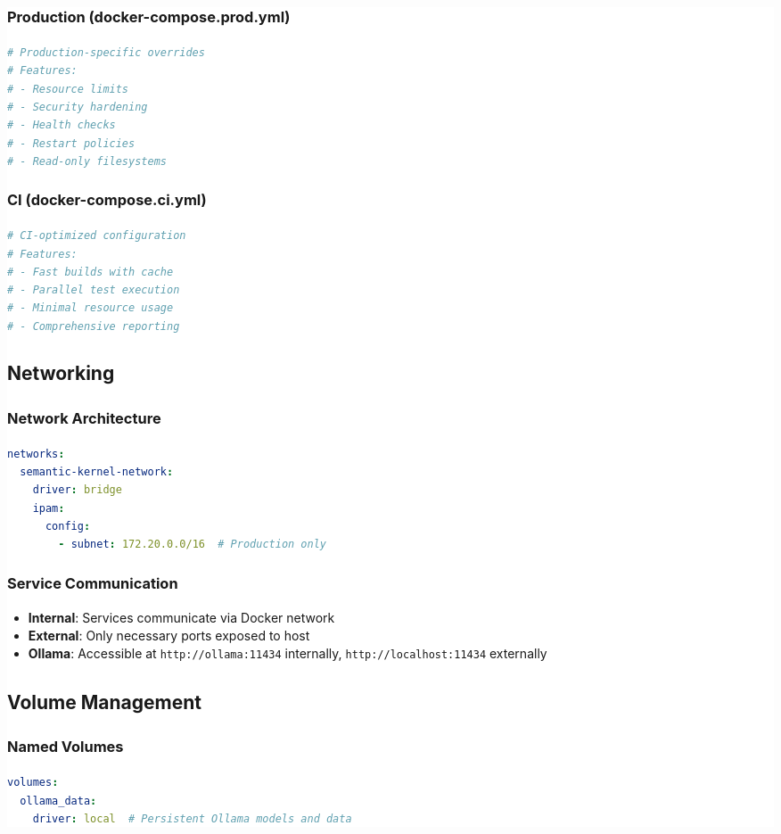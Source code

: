### Production (docker-compose.prod.yml)

```yaml
# Production-specific overrides
# Features:
# - Resource limits
# - Security hardening
# - Health checks
# - Restart policies
# - Read-only filesystems
```

### CI (docker-compose.ci.yml)

```yaml
# CI-optimized configuration
# Features:
# - Fast builds with cache
# - Parallel test execution
# - Minimal resource usage
# - Comprehensive reporting
```

## Networking

### Network Architecture

```yaml
networks:
  semantic-kernel-network:
    driver: bridge
    ipam:
      config:
        - subnet: 172.20.0.0/16  # Production only
```

### Service Communication

- **Internal**: Services communicate via Docker network
- **External**: Only necessary ports exposed to host
- **Ollama**: Accessible at `http://ollama:11434` internally, `http://localhost:11434` externally

## Volume Management

### Named Volumes

```yaml
volumes:
  ollama_data:
    driver: local  # Persistent Ollama models and data
```
